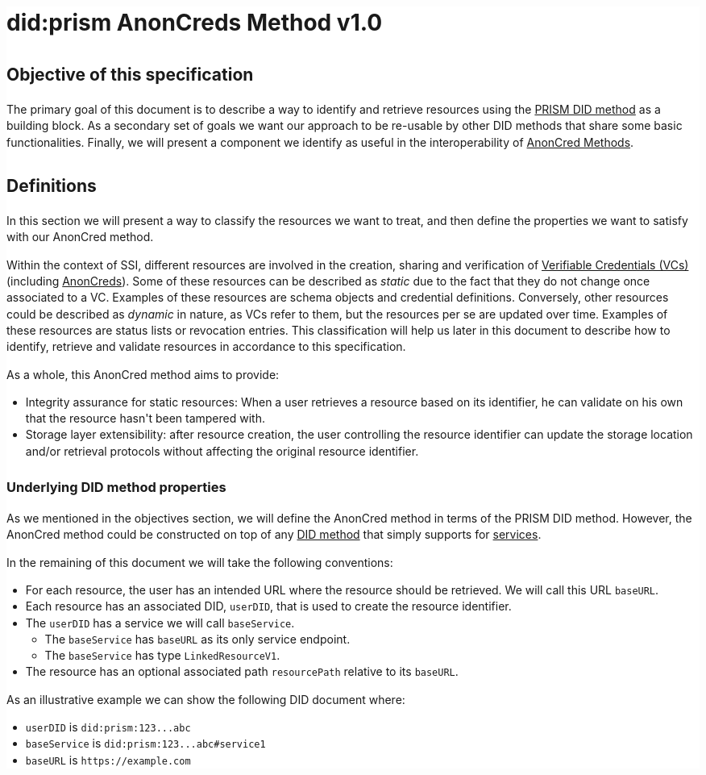 # did:prism AnonCreds Method v1.0

## Objective of this specification

The primary goal of this document is to describe a way to identify and retrieve resources using the [PRISM DID method](https://github.com/input-output-hk/prism-did-method-spec/blob/main/w3c-spec/PRISM-method.md) as a building block.
As a secondary set of goals we want our approach to be re-usable by other DID methods that share some basic functionalities. Finally, we will present a component we identify as useful in the interoperability of [AnonCred Methods](https://hyperledger.github.io/anoncreds-methods-registry/).

## Definitions

In this section we will present a way to classify the resources we want to treat, and then define the properties we want to satisfy with our AnonCred method.

Within the context of SSI, different resources are involved in the creation, sharing and verification of [Verifiable Credentials (VCs)](https://www.w3.org/TR/vc-data-model-2.0/) (including [AnonCreds](https://hyperledger.github.io/anoncreds-spec/)). Some of these resources can be described as _static_ due to the fact that they do not change once associated to a VC. Examples of these resources are schema objects and credential definitions. Conversely, other resources could be described as _dynamic_ in nature, as VCs refer to them, but the resources per se are updated over time. Examples of these resources are status lists or revocation entries. This classification will help us later in this document to describe how to identify, retrieve and validate resources in accordance to this specification.

As a whole, this AnonCred method aims to provide:
- Integrity assurance for static resources: When a user retrieves a resource based on its identifier, he can validate on his own that the resource hasn't been tampered with.
- Storage layer extensibility: after resource creation, the user controlling the resource identifier can update the storage location and/or retrieval protocols without affecting the original resource identifier.

### Underlying DID method properties

As we mentioned in the objectives section, we will define the AnonCred method in terms of the PRISM DID method. However, the AnonCred method could be constructed on top of any [DID method](https://www.w3.org/TR/did-core/) that simply supports for [services](https://www.w3.org/TR/did-core/#services).

In the remaining of this document we will take the following conventions:

- For each resource, the user has an intended URL where the resource should be retrieved. We will call this URL `baseURL`.
- Each resource has an associated DID, `userDID`, that is used to create the resource identifier.
- The `userDID` has a service we will call `baseService`.
  + The `baseService` has `baseURL` as its only service endpoint.
  + The `baseService` has type `LinkedResourceV1`.
- The resource has an optional associated path `resourcePath` relative to its `baseURL`.

As an illustrative example we can show the following DID document where:
- `userDID` is `did:prism:123...abc`
- `baseService` is `did:prism:123...abc#service1`
- `baseURL` is `https://example.com`
